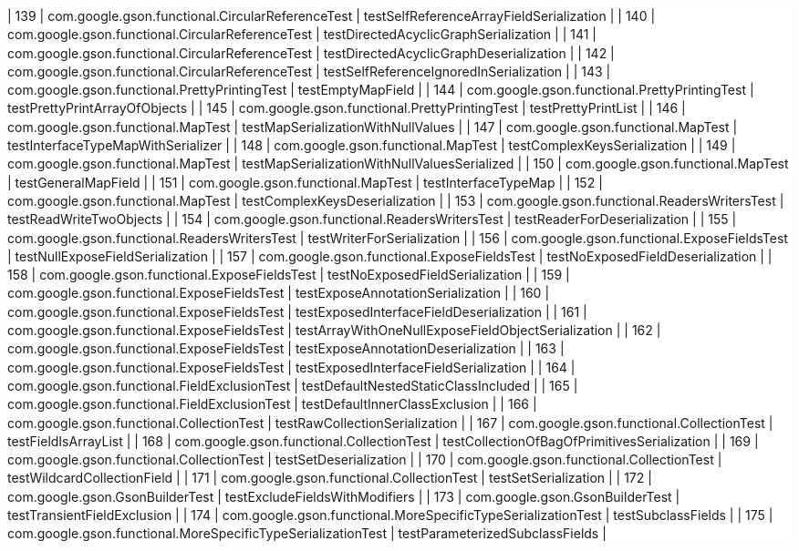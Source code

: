 | 139 | com.google.gson.functional.CircularReferenceTest | testSelfReferenceArrayFieldSerialization |
| 140 | com.google.gson.functional.CircularReferenceTest | testDirectedAcyclicGraphSerialization |
| 141 | com.google.gson.functional.CircularReferenceTest | testDirectedAcyclicGraphDeserialization |
| 142 | com.google.gson.functional.CircularReferenceTest | testSelfReferenceIgnoredInSerialization |
| 143 | com.google.gson.functional.PrettyPrintingTest | testEmptyMapField |
| 144 | com.google.gson.functional.PrettyPrintingTest | testPrettyPrintArrayOfObjects |
| 145 | com.google.gson.functional.PrettyPrintingTest | testPrettyPrintList |
| 146 | com.google.gson.functional.MapTest | testMapSerializationWithNullValues |
| 147 | com.google.gson.functional.MapTest | testInterfaceTypeMapWithSerializer |
| 148 | com.google.gson.functional.MapTest | testComplexKeysSerialization |
| 149 | com.google.gson.functional.MapTest | testMapSerializationWithNullValuesSerialized |
| 150 | com.google.gson.functional.MapTest | testGeneralMapField |
| 151 | com.google.gson.functional.MapTest | testInterfaceTypeMap |
| 152 | com.google.gson.functional.MapTest | testComplexKeysDeserialization |
| 153 | com.google.gson.functional.ReadersWritersTest | testReadWriteTwoObjects |
| 154 | com.google.gson.functional.ReadersWritersTest | testReaderForDeserialization |
| 155 | com.google.gson.functional.ReadersWritersTest | testWriterForSerialization |
| 156 | com.google.gson.functional.ExposeFieldsTest | testNullExposeFieldSerialization |
| 157 | com.google.gson.functional.ExposeFieldsTest | testNoExposedFieldDeserialization |
| 158 | com.google.gson.functional.ExposeFieldsTest | testNoExposedFieldSerialization |
| 159 | com.google.gson.functional.ExposeFieldsTest | testExposeAnnotationSerialization |
| 160 | com.google.gson.functional.ExposeFieldsTest | testExposedInterfaceFieldDeserialization |
| 161 | com.google.gson.functional.ExposeFieldsTest | testArrayWithOneNullExposeFieldObjectSerialization |
| 162 | com.google.gson.functional.ExposeFieldsTest | testExposeAnnotationDeserialization |
| 163 | com.google.gson.functional.ExposeFieldsTest | testExposedInterfaceFieldSerialization |
| 164 | com.google.gson.functional.FieldExclusionTest | testDefaultNestedStaticClassIncluded |
| 165 | com.google.gson.functional.FieldExclusionTest | testDefaultInnerClassExclusion |
| 166 | com.google.gson.functional.CollectionTest | testRawCollectionSerialization |
| 167 | com.google.gson.functional.CollectionTest | testFieldIsArrayList |
| 168 | com.google.gson.functional.CollectionTest | testCollectionOfBagOfPrimitivesSerialization |
| 169 | com.google.gson.functional.CollectionTest | testSetDeserialization |
| 170 | com.google.gson.functional.CollectionTest | testWildcardCollectionField |
| 171 | com.google.gson.functional.CollectionTest | testSetSerialization |
| 172 | com.google.gson.GsonBuilderTest | testExcludeFieldsWithModifiers |
| 173 | com.google.gson.GsonBuilderTest | testTransientFieldExclusion |
| 174 | com.google.gson.functional.MoreSpecificTypeSerializationTest | testSubclassFields |
| 175 | com.google.gson.functional.MoreSpecificTypeSerializationTest | testParameterizedSubclassFields |